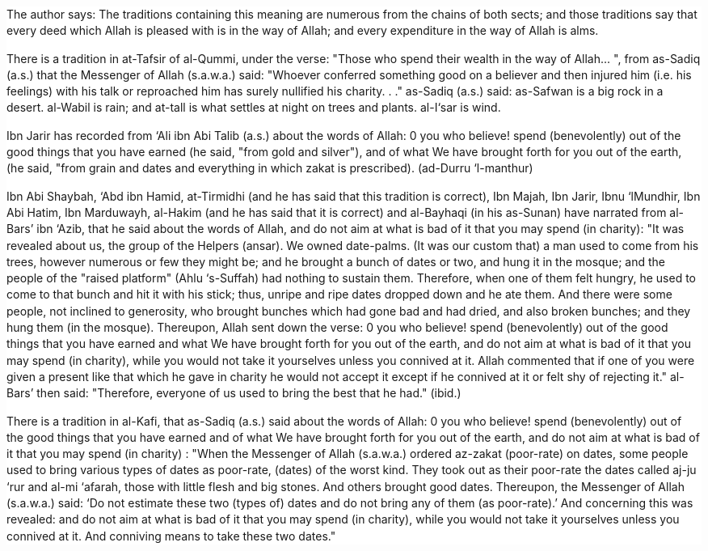 The author says: The traditions containing this meaning are numerous
from the chains of both sects; and those traditions say that every deed
which Allah is pleased with is in the way of Allah; and every
expenditure in the way of Allah is alms.

There is a tradition in at-Tafsir of al-Qummi, under the verse: "Those
who spend their wealth in the way of Allah... ", from as-Sadiq (a.s.)
that the Messenger of Allah (s.a.w.a.) said: "Whoever conferred
something good on a believer and then injured him (i.e. his feelings)
with his talk or reproached him has surely nullified his charity. . ."
as-Sadiq (a.s.) said: as-Safwan is a big rock in a desert. al-Wabil is
rain; and at-tall is what settles at night on trees and plants. al-I‘sar
is wind.

Ibn Jarir has recorded from ‘Ali ibn Abi Talib (a.s.) about the words
of Allah: 0 you who believe! spend (benevolently) out of the good things
that you have earned (he said, "from gold and silver"), and of what We
have brought forth for you out of the earth, (he said, "from grain and
dates and everything in which zakat is prescribed). (ad-Durru
‘l-manthur)

Ibn Abi Shaybah, ‘Abd ibn Hamid, at-Tirmidhi (and he has said that this
tradition is correct), Ibn Majah, Ibn Jarir, Ibnu ‘l­Mundhir, Ibn Abi
Hatim, Ibn Marduwayh, al-Hakim (and he has said that it is correct) and
al-Bayhaqi (in his as-Sunan) have narrated from al-Bars’ ibn ‘Azib, that
he said about the words of Allah, and do not aim at what is bad of it
that you may spend (in charity): "It was revealed about us, the group of
the Helpers (ansar). We owned date-palms. (It was our custom that) a man
used to come from his trees, however numerous or few they might be; and
he brought a bunch of dates or two, and hung it in the mosque; and the
people of the "raised platform" (Ahlu ‘s-Suffah) had nothing to sustain
them. Therefore, when one of them felt hungry, he used to come to that
bunch and hit it with his stick; thus, unripe and ripe dates dropped
down and he ate them. And there were some people, not inclined to
generosity, who brought bunches which had gone bad and had dried, and
also broken bunches; and they hung them (in the mosque). Thereupon,
Allah sent down the verse: 0 you who believe! spend (benevolently) out
of the good things that you have earned and what We have brought forth
for you out of the earth, and do not aim at what is bad of it that you
may spend (in charity), while you would not take it yourselves unless
you connived at it. Allah commented that if one of you were given a
present like that which he gave in charity he would not accept it except
if he connived at it or felt shy of rejecting it." al-Bars’ then said:
"Therefore, everyone of us used to bring the best that he had."
(ibid.)

There is a tradition in al-Kafi, that as-Sadiq (a.s.) said about the
words of Allah: 0 you who believe! spend (benevolently) out of the good
things that you have earned and of what We have brought forth for you
out of the earth, and do not aim at what is bad of it that you may spend
(in charity) : "When the Messenger of Allah (s.a.w.a.) ordered az-zakat
(poor-rate) on dates, some people used to bring various types of dates
as poor-rate, (dates) of the worst kind. They took out as their
poor-rate the dates called aj-ju ‘rur and al-mi ‘afarah, those with
little flesh and big stones. And others brought good dates. Thereupon,
the Messenger of Allah (s.a.w.a.) said: ‘Do not estimate these two
(types of) dates and do not bring any of them (as poor-rate).’ And
concerning this was revealed: and do not aim at what is bad of it that
you may spend (in charity), while you would not take it yourselves
unless you connived at it. And conniving means to take these two
dates."
